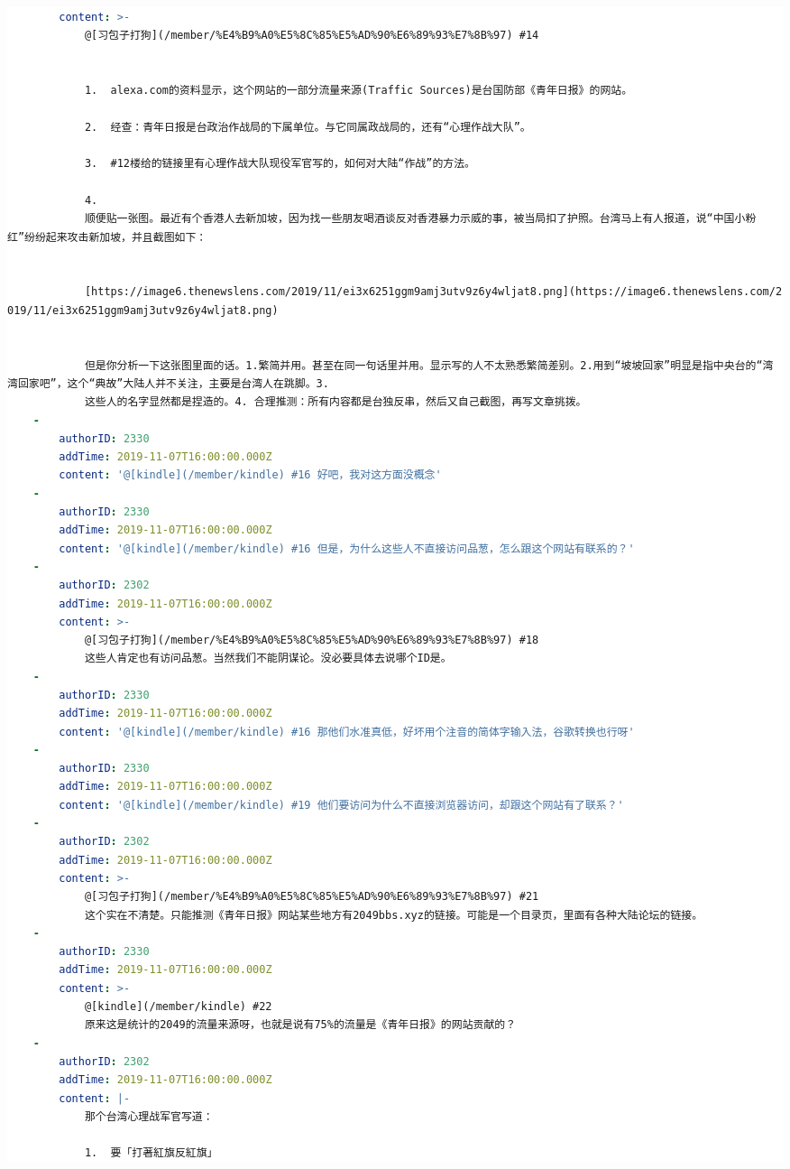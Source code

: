 ```yaml
        content: >-
            @[习包子打狗](/member/%E4%B9%A0%E5%8C%85%E5%AD%90%E6%89%93%E7%8B%97) #14


            1.  alexa.com的资料显示，这个网站的一部分流量来源(Traffic Sources)是台国防部《青年日报》的网站。
                
            2.  经查：青年日报是台政治作战局的下属单位。与它同属政战局的，还有“心理作战大队”。
                
            3.  #12楼给的链接里有心理作战大队现役军官写的，如何对大陆“作战”的方法。
                
            4. 
            顺便贴一张图。最近有个香港人去新加坡，因为找一些朋友喝酒谈反对香港暴力示威的事，被当局扣了护照。台湾马上有人报道，说“中国小粉红”纷纷起来攻击新加坡，并且截图如下：
                

            [https://image6.thenewslens.com/2019/11/ei3x6251ggm9amj3utv9z6y4wljat8.png](https://image6.thenewslens.com/2019/11/ei3x6251ggm9amj3utv9z6y4wljat8.png)


            但是你分析一下这张图里面的话。1.繁简并用。甚至在同一句话里并用。显示写的人不太熟悉繁简差别。2.用到“坡坡回家”明显是指中央台的“湾湾回家吧”，这个“典故”大陆人并不关注，主要是台湾人在跳脚。3.
            这些人的名字显然都是捏造的。4. 合理推测：所有内容都是台独反串，然后又自己截图，再写文章挑拨。
    -
        authorID: 2330
        addTime: 2019-11-07T16:00:00.000Z
        content: '@[kindle](/member/kindle) #16 好吧，我对这方面没概念'
    -
        authorID: 2330
        addTime: 2019-11-07T16:00:00.000Z
        content: '@[kindle](/member/kindle) #16 但是，为什么这些人不直接访问品葱，怎么跟这个网站有联系的？'
    -
        authorID: 2302
        addTime: 2019-11-07T16:00:00.000Z
        content: >-
            @[习包子打狗](/member/%E4%B9%A0%E5%8C%85%E5%AD%90%E6%89%93%E7%8B%97) #18
            这些人肯定也有访问品葱。当然我们不能阴谋论。没必要具体去说哪个ID是。
    -
        authorID: 2330
        addTime: 2019-11-07T16:00:00.000Z
        content: '@[kindle](/member/kindle) #16 那他们水准真低，好坏用个注音的简体字输入法，谷歌转换也行呀'
    -
        authorID: 2330
        addTime: 2019-11-07T16:00:00.000Z
        content: '@[kindle](/member/kindle) #19 他们要访问为什么不直接浏览器访问，却跟这个网站有了联系？'
    -
        authorID: 2302
        addTime: 2019-11-07T16:00:00.000Z
        content: >-
            @[习包子打狗](/member/%E4%B9%A0%E5%8C%85%E5%AD%90%E6%89%93%E7%8B%97) #21
            这个实在不清楚。只能推测《青年日报》网站某些地方有2049bbs.xyz的链接。可能是一个目录页，里面有各种大陆论坛的链接。
    -
        authorID: 2330
        addTime: 2019-11-07T16:00:00.000Z
        content: >-
            @[kindle](/member/kindle) #22
            原来这是统计的2049的流量来源呀，也就是说有75%的流量是《青年日报》的网站贡献的？
    -
        authorID: 2302
        addTime: 2019-11-07T16:00:00.000Z
        content: |-
            那个台湾心理战军官写道：

            1.  要「打著紅旗反紅旗」  
```